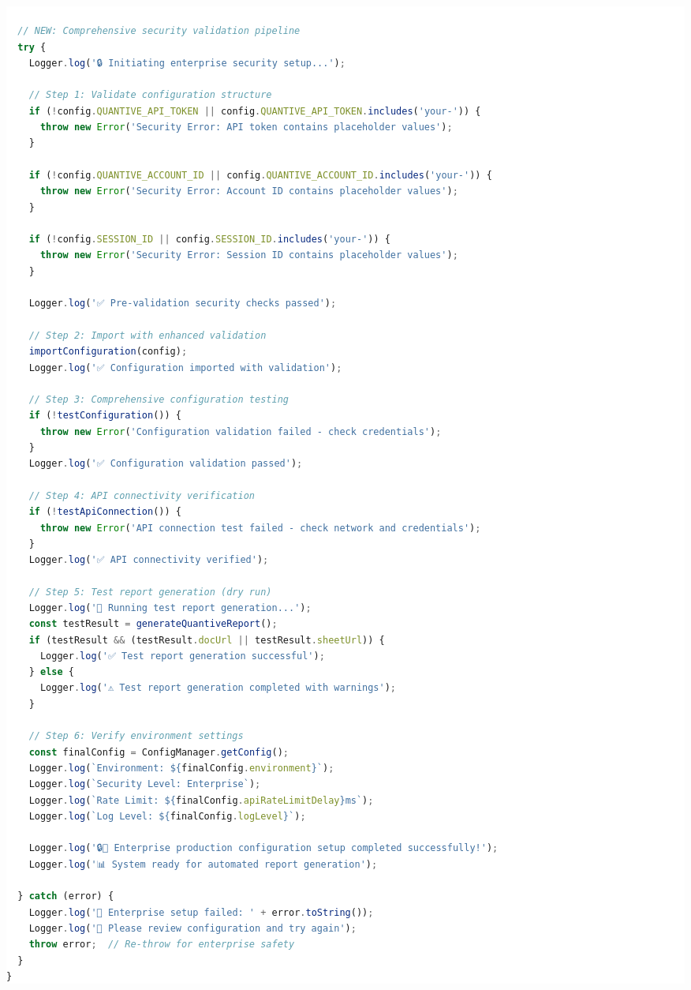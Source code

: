 ```javascript
  
  // NEW: Comprehensive security validation pipeline
  try {
    Logger.log('🔒 Initiating enterprise security setup...');
    
    // Step 1: Validate configuration structure
    if (!config.QUANTIVE_API_TOKEN || config.QUANTIVE_API_TOKEN.includes('your-')) {
      throw new Error('Security Error: API token contains placeholder values');
    }
    
    if (!config.QUANTIVE_ACCOUNT_ID || config.QUANTIVE_ACCOUNT_ID.includes('your-')) {
      throw new Error('Security Error: Account ID contains placeholder values');
    }
    
    if (!config.SESSION_ID || config.SESSION_ID.includes('your-')) {
      throw new Error('Security Error: Session ID contains placeholder values');
    }
    
    Logger.log('✅ Pre-validation security checks passed');
    
    // Step 2: Import with enhanced validation
    importConfiguration(config);
    Logger.log('✅ Configuration imported with validation');
    
    // Step 3: Comprehensive configuration testing
    if (!testConfiguration()) {
      throw new Error('Configuration validation failed - check credentials');
    }
    Logger.log('✅ Configuration validation passed');
    
    // Step 4: API connectivity verification
    if (!testApiConnection()) {
      throw new Error('API connection test failed - check network and credentials');
    }
    Logger.log('✅ API connectivity verified');
    
    // Step 5: Test report generation (dry run)
    Logger.log('🧪 Running test report generation...');
    const testResult = generateQuantiveReport();
    if (testResult && (testResult.docUrl || testResult.sheetUrl)) {
      Logger.log('✅ Test report generation successful');
    } else {
      Logger.log('⚠️ Test report generation completed with warnings');
    }
    
    // Step 6: Verify environment settings
    const finalConfig = ConfigManager.getConfig();
    Logger.log(`Environment: ${finalConfig.environment}`);
    Logger.log(`Security Level: Enterprise`);
    Logger.log(`Rate Limit: ${finalConfig.apiRateLimitDelay}ms`);
    Logger.log(`Log Level: ${finalConfig.logLevel}`);
    
    Logger.log('🔒🎉 Enterprise production configuration setup completed successfully!');
    Logger.log('📊 System ready for automated report generation');
    
  } catch (error) {
    Logger.log('🚨 Enterprise setup failed: ' + error.toString());
    Logger.log('🔧 Please review configuration and try again');
    throw error;  // Re-throw for enterprise safety
  }
}
```

